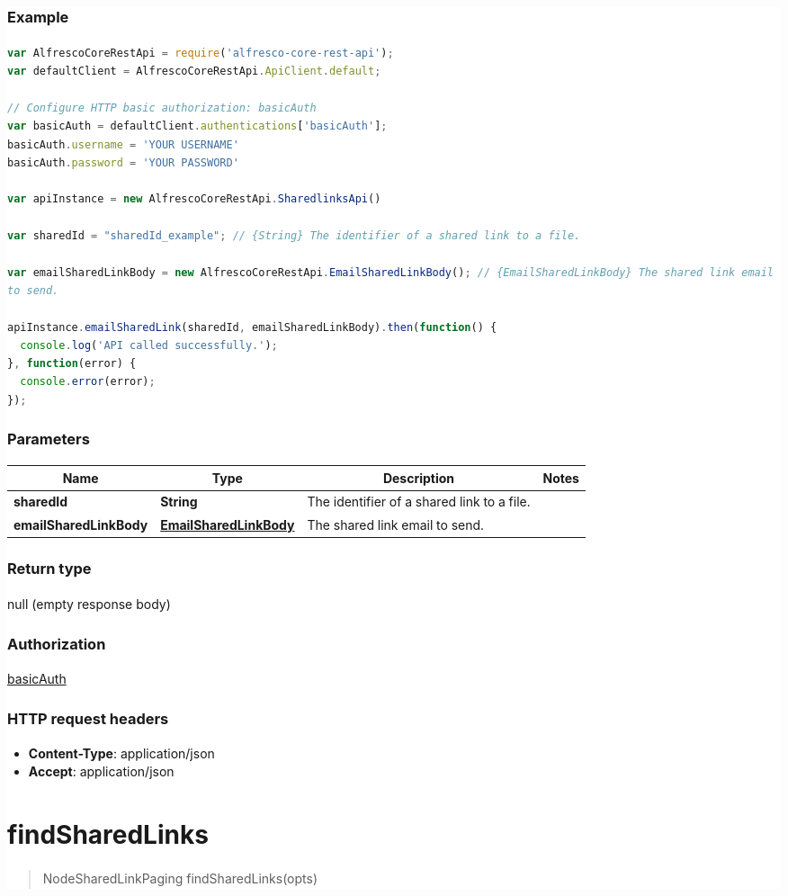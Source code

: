 
### Example
```javascript
var AlfrescoCoreRestApi = require('alfresco-core-rest-api');
var defaultClient = AlfrescoCoreRestApi.ApiClient.default;

// Configure HTTP basic authorization: basicAuth
var basicAuth = defaultClient.authentications['basicAuth'];
basicAuth.username = 'YOUR USERNAME'
basicAuth.password = 'YOUR PASSWORD'

var apiInstance = new AlfrescoCoreRestApi.SharedlinksApi()

var sharedId = "sharedId_example"; // {String} The identifier of a shared link to a file.

var emailSharedLinkBody = new AlfrescoCoreRestApi.EmailSharedLinkBody(); // {EmailSharedLinkBody} The shared link email to send.

apiInstance.emailSharedLink(sharedId, emailSharedLinkBody).then(function() {
  console.log('API called successfully.');
}, function(error) {
  console.error(error);
});

```

### Parameters

Name | Type | Description  | Notes
------------- | ------------- | ------------- | -------------
 **sharedId** | **String**| The identifier of a shared link to a file. |
 **emailSharedLinkBody** | [**EmailSharedLinkBody**](EmailSharedLinkBody.md)| The shared link email to send. |

### Return type

null (empty response body)

### Authorization

[basicAuth](../README.md#basicAuth)

### HTTP request headers

 - **Content-Type**: application/json
 - **Accept**: application/json

<a name="findSharedLinks"></a>
# **findSharedLinks**
> NodeSharedLinkPaging findSharedLinks(opts)
